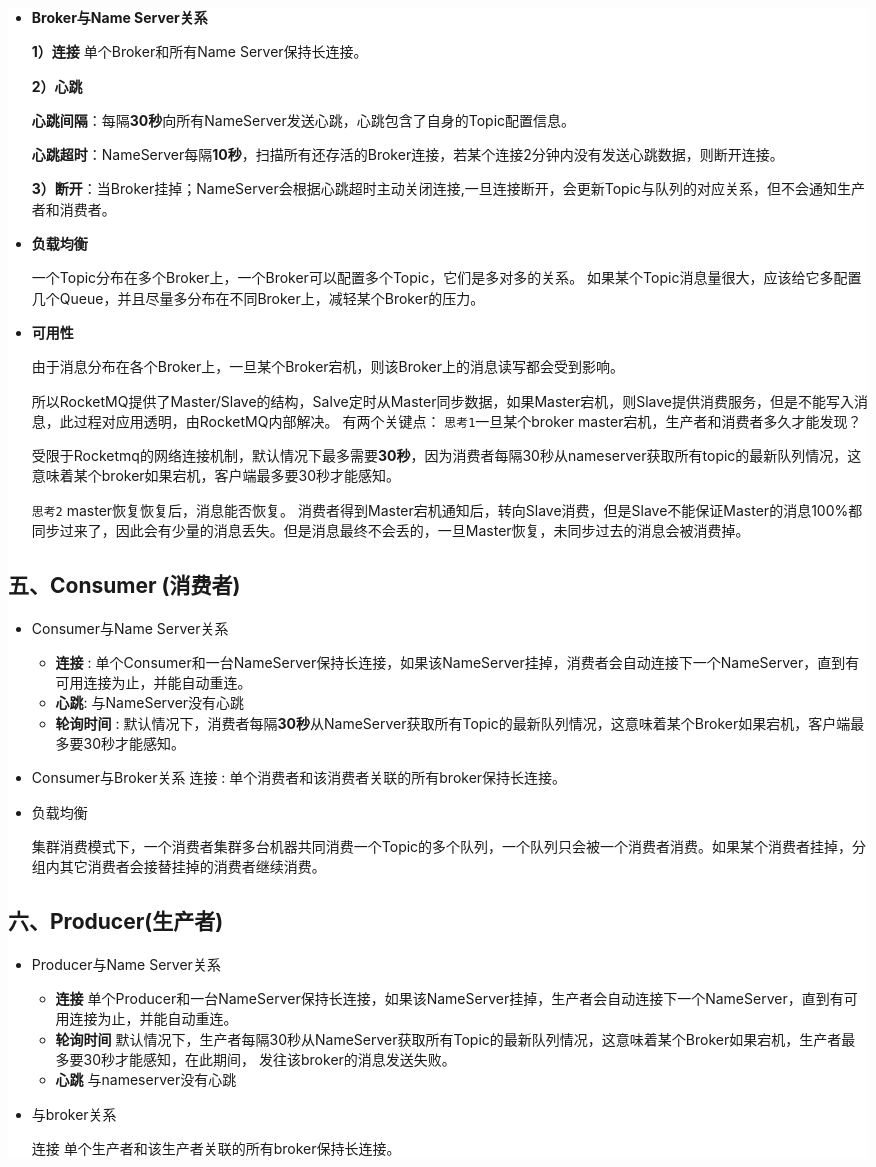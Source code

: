 - **Broker与Name Server关系**

  **1）连接** 单个Broker和所有Name Server保持长连接。

  **2）心跳**

  **心跳间隔**：每隔**30秒**向所有NameServer发送心跳，心跳包含了自身的Topic配置信息。

  **心跳超时**：NameServer每隔**10秒**，扫描所有还存活的Broker连接，若某个连接2分钟内没有发送心跳数据，则断开连接。

  **3）断开**：当Broker挂掉；NameServer会根据心跳超时主动关闭连接,一旦连接断开，会更新Topic与队列的对应关系，但不会通知生产者和消费者。

- **负载均衡**

  一个Topic分布在多个Broker上，一个Broker可以配置多个Topic，它们是多对多的关系。
  如果某个Topic消息量很大，应该给它多配置几个Queue，并且尽量多分布在不同Broker上，减轻某个Broker的压力。

- **可用性**

  由于消息分布在各个Broker上，一旦某个Broker宕机，则该Broker上的消息读写都会受到影响。

  所以RocketMQ提供了Master/Slave的结构，Salve定时从Master同步数据，如果Master宕机，则Slave提供消费服务，但是不能写入消息，此过程对应用透明，由RocketMQ内部解决。
  有两个关键点：
  `思考1`一旦某个broker master宕机，生产者和消费者多久才能发现？

  受限于Rocketmq的网络连接机制，默认情况下最多需要**30秒**，因为消费者每隔30秒从nameserver获取所有topic的最新队列情况，这意味着某个broker如果宕机，客户端最多要30秒才能感知。

  `思考2` master恢复恢复后，消息能否恢复。
  消费者得到Master宕机通知后，转向Slave消费，但是Slave不能保证Master的消息100%都同步过来了，因此会有少量的消息丢失。但是消息最终不会丢的，一旦Master恢复，未同步过去的消息会被消费掉。

## 五、Consumer (消费者)

- Consumer与Name Server关系
  - **连接** : 单个Consumer和一台NameServer保持长连接，如果该NameServer挂掉，消费者会自动连接下一个NameServer，直到有可用连接为止，并能自动重连。
  - **心跳**: 与NameServer没有心跳
  - **轮询时间** : 默认情况下，消费者每隔**30秒**从NameServer获取所有Topic的最新队列情况，这意味着某个Broker如果宕机，客户端最多要30秒才能感知。

- Consumer与Broker关系
  连接 : 单个消费者和该消费者关联的所有broker保持长连接。

- 负载均衡

  集群消费模式下，一个消费者集群多台机器共同消费一个Topic的多个队列，一个队列只会被一个消费者消费。如果某个消费者挂掉，分组内其它消费者会接替挂掉的消费者继续消费。

## 六、Producer(生产者)

- Producer与Name Server关系
  - **连接** 单个Producer和一台NameServer保持长连接，如果该NameServer挂掉，生产者会自动连接下一个NameServer，直到有可用连接为止，并能自动重连。
  - **轮询时间** 默认情况下，生产者每隔30秒从NameServer获取所有Topic的最新队列情况，这意味着某个Broker如果宕机，生产者最多要30秒才能感知，在此期间，
    发往该broker的消息发送失败。
  - **心跳** 与nameserver没有心跳

- 与broker关系

  连接 单个生产者和该生产者关联的所有broker保持长连接。
